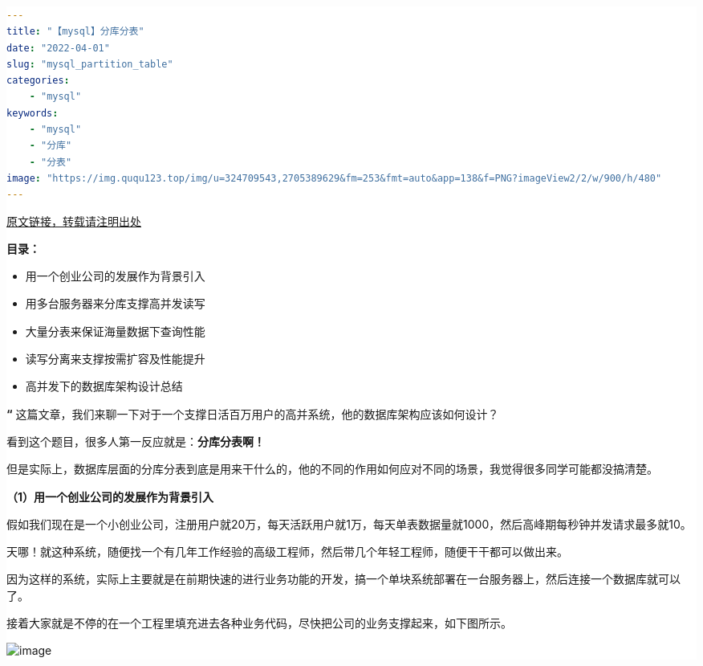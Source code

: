 ```yaml
---
title: "【mysql】分库分表"
date: "2022-04-01"
slug: "mysql_partition_table"
categories: 
    - "mysql"
keywords:
    - "mysql"
    - "分库"
    - "分表"
image: "https://img.ququ123.top/img/u=324709543,2705389629&fm=253&fmt=auto&app=138&f=PNG?imageView2/2/w/900/h/480"
---
```



[原文链接，转载请注明出处](https://www.ququ123.top/2024/03/ququ-blog)

**目录：**   

*   用一个创业公司的发展作为背景引入
    
*   用多台服务器来分库支撑高并发读写
    
*   大量分表来保证海量数据下查询性能
    
*   读写分离来支撑按需扩容及性能提升
    
*   高并发下的数据库架构设计总结
    

  

**“** 这篇文章，我们来聊一下对于一个支撑日活百万用户的高并系统，他的数据库架构应该如何设计？

  

看到这个题目，很多人第一反应就是：**分库分表啊！**

  

但是实际上，数据库层面的分库分表到底是用来干什么的，他的不同的作用如何应对不同的场景，我觉得很多同学可能都没搞清楚。

  

**（1）用一个创业公司的发展作为背景引入**

  

假如我们现在是一个小创业公司，注册用户就20万，每天活跃用户就1万，每天单表数据量就1000，然后高峰期每秒钟并发请求最多就10。

  

天哪！就这种系统，随便找一个有几年工作经验的高级工程师，然后带几个年轻工程师，随便干干都可以做出来。

  

因为这样的系统，实际上主要就是在前期快速的进行业务功能的开发，搞一个单块系统部署在一台服务器上，然后连接一个数据库就可以了。

  

接着大家就是不停的在一个工程里填充进去各种业务代码，尽快把公司的业务支撑起来，如下图所示。

  ![image](https://mmbiz.qpic.cn/mmbiz_png/1J6IbIcPCLYjibVZs24bM4o7e33V5Lt4qcu8VWKSiabXJiaOQMlveaETfJdu9s2Z5Y8ib1qaJIviaSE9NVqt8nCic33Q/640?wx_fmt=png&tp=webp&wxfrom=5&wx_lazy=1&wx_co=1)
